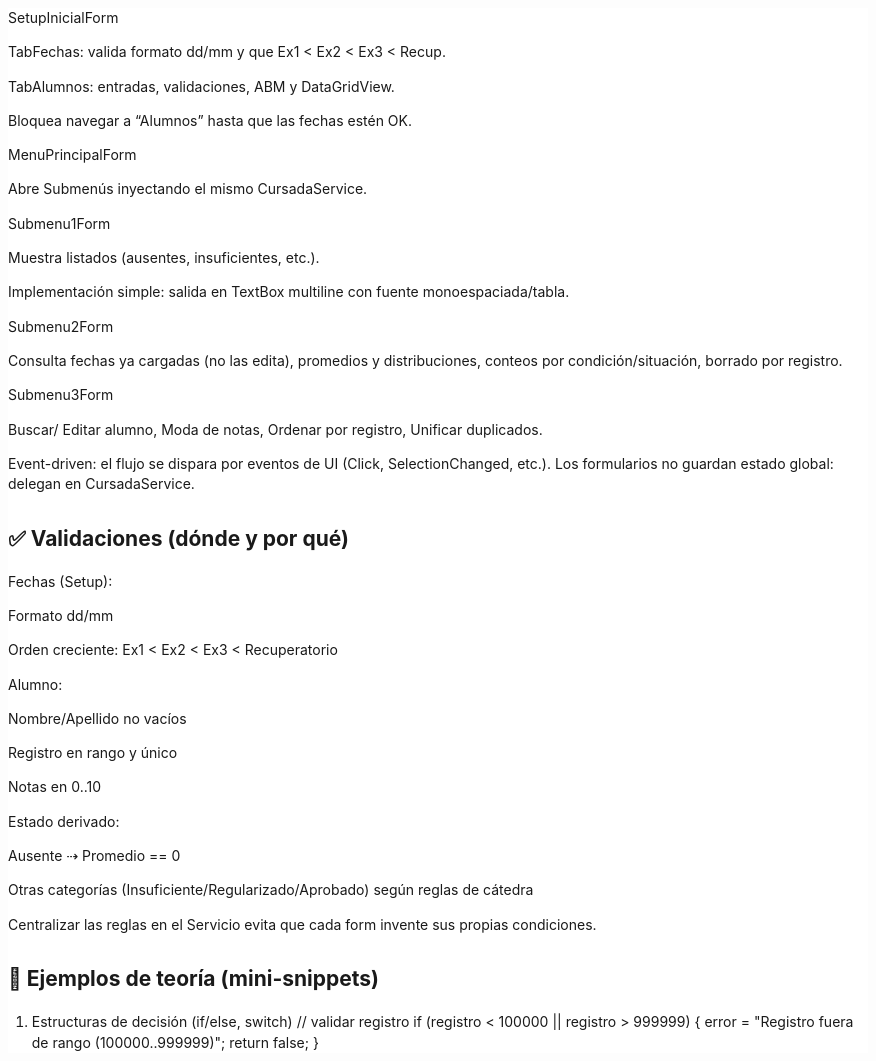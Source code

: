 SetupInicialForm

TabFechas: valida formato dd/mm y que Ex1 < Ex2 < Ex3 < Recup.

TabAlumnos: entradas, validaciones, ABM y DataGridView.

Bloquea navegar a “Alumnos” hasta que las fechas estén OK.

MenuPrincipalForm

Abre Submenús inyectando el mismo CursadaService.

Submenu1Form

Muestra listados (ausentes, insuficientes, etc.).

Implementación simple: salida en TextBox multiline con fuente monoespaciada/tabla.

Submenu2Form

Consulta fechas ya cargadas (no las edita), promedios y distribuciones, conteos por condición/situación, borrado por registro.

Submenu3Form

Buscar/ Editar alumno, Moda de notas, Ordenar por registro, Unificar duplicados.

Event-driven: el flujo se dispara por eventos de UI (Click, SelectionChanged, etc.). Los formularios no guardan estado global: delegan en CursadaService.

## ✅ Validaciones (dónde y por qué)

Fechas (Setup):

Formato dd/mm

Orden creciente: Ex1 < Ex2 < Ex3 < Recuperatorio

Alumno:

Nombre/Apellido no vacíos

Registro en rango y único

Notas en 0..10

Estado derivado:

Ausente ⇢ Promedio == 0

Otras categorías (Insuficiente/Regularizado/Aprobado) según reglas de cátedra

Centralizar las reglas en el Servicio evita que cada form invente sus propias condiciones.

## 🧩 Ejemplos de teoría (mini-snippets)
1) Estructuras de decisión (if/else, switch)
// validar registro
if (registro < 100000 || registro > 999999)
{
    error = "Registro fuera de rango (100000..999999)";
    return false;
}
